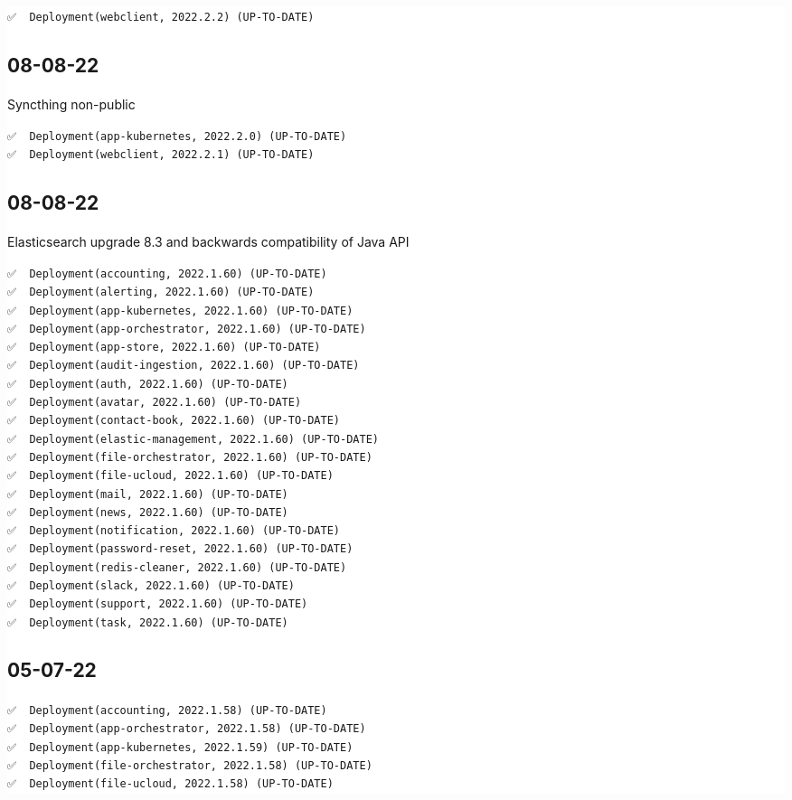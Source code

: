 ```
✅  Deployment(webclient, 2022.2.2) (UP-TO-DATE)

```



## 08-08-22

Syncthing non-public

```
✅  Deployment(app-kubernetes, 2022.2.0) (UP-TO-DATE)
✅  Deployment(webclient, 2022.2.1) (UP-TO-DATE)

```



## 08-08-22

Elasticsearch upgrade 8.3 and backwards compatibility of Java API

```
✅  Deployment(accounting, 2022.1.60) (UP-TO-DATE)
✅  Deployment(alerting, 2022.1.60) (UP-TO-DATE)
✅  Deployment(app-kubernetes, 2022.1.60) (UP-TO-DATE)
✅  Deployment(app-orchestrator, 2022.1.60) (UP-TO-DATE)
✅  Deployment(app-store, 2022.1.60) (UP-TO-DATE)
✅  Deployment(audit-ingestion, 2022.1.60) (UP-TO-DATE)
✅  Deployment(auth, 2022.1.60) (UP-TO-DATE)
✅  Deployment(avatar, 2022.1.60) (UP-TO-DATE)
✅  Deployment(contact-book, 2022.1.60) (UP-TO-DATE)
✅  Deployment(elastic-management, 2022.1.60) (UP-TO-DATE)
✅  Deployment(file-orchestrator, 2022.1.60) (UP-TO-DATE)
✅  Deployment(file-ucloud, 2022.1.60) (UP-TO-DATE)
✅  Deployment(mail, 2022.1.60) (UP-TO-DATE)
✅  Deployment(news, 2022.1.60) (UP-TO-DATE)
✅  Deployment(notification, 2022.1.60) (UP-TO-DATE)
✅  Deployment(password-reset, 2022.1.60) (UP-TO-DATE)
✅  Deployment(redis-cleaner, 2022.1.60) (UP-TO-DATE)
✅  Deployment(slack, 2022.1.60) (UP-TO-DATE)
✅  Deployment(support, 2022.1.60) (UP-TO-DATE)
✅  Deployment(task, 2022.1.60) (UP-TO-DATE)

```

## 05-07-22

```
✅  Deployment(accounting, 2022.1.58) (UP-TO-DATE)
✅  Deployment(app-orchestrator, 2022.1.58) (UP-TO-DATE)
✅  Deployment(app-kubernetes, 2022.1.59) (UP-TO-DATE)
✅  Deployment(file-orchestrator, 2022.1.58) (UP-TO-DATE)
✅  Deployment(file-ucloud, 2022.1.58) (UP-TO-DATE)
```
